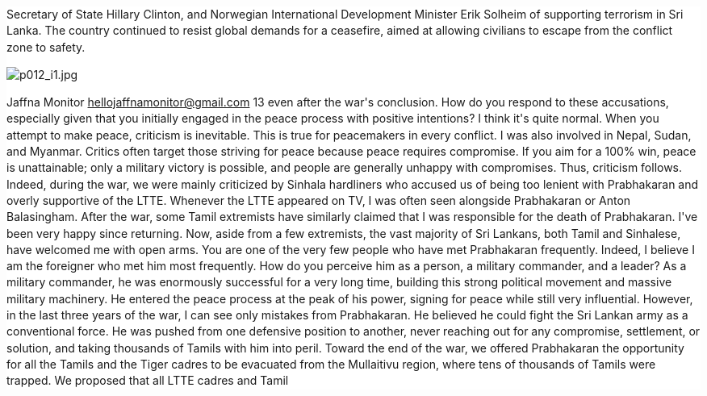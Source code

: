 Secretary of State Hillary Clinton, and Norwegian International Development Minister Erik Solheim of supporting terrorism in Sri 
Lanka. The country continued to resist global demands for a ceasefire, aimed at allowing civilians to escape from the conflict zone 
to safety.

![p012_i1.jpg](images_out/004_erik_solheim_13th_amendment_is_a_crucial_step_forw/p012_i1.jpg)

Jaffna Monitor
hellojaffnamonitor@gmail.com
13
even after the war's conclusion. How 
do you respond to these accusations, 
especially given that you initially 
engaged in the peace process with 
positive intentions?
I think it's quite normal. When you attempt 
to make peace, criticism is inevitable. This is 
true for peacemakers in every conflict. I was 
also involved in Nepal, Sudan, and Myanmar. 
Critics often target those striving for peace 
because peace requires compromise. If you 
aim for a 100% win, peace is unattainable; only 
a military victory is possible, and people are 
generally unhappy with compromises. Thus, 
criticism follows. 
Indeed, during the war, we were mainly 
criticized by Sinhala hardliners who accused 
us of being too lenient with Prabhakaran and 
overly supportive of the LTTE. Whenever 
the LTTE appeared on TV, I was often seen 
alongside Prabhakaran or Anton Balasingham. 
After the war, some Tamil extremists have 
similarly claimed that I was responsible for the 
death of Prabhakaran.
 I've been very happy since returning. Now, 
aside from a few extremists, the vast majority 
of Sri Lankans, both Tamil and Sinhalese, have 
welcomed me with open arms.
You are one of the very few people 
who have met Prabhakaran frequently.
Indeed, I believe I am the foreigner who met 
him most frequently.
How do you perceive him as a person, 
a military commander, and a leader?
As a military commander, he was enormously 
successful for a very long time, building 
this strong political movement and massive 
military machinery. He entered the peace 
process at the peak of his power, signing for 
peace while still very influential. However, 
in the last three years of the war, I can 
see only mistakes from Prabhakaran. He 
believed he could fight the Sri Lankan army 
as a conventional force. He was pushed from 
one defensive position to another, never 
reaching out for any compromise, settlement, 
or solution, and taking thousands of Tamils 
with him into peril. Toward the end of the 
war, we offered Prabhakaran the opportunity 
for all the Tamils and the Tiger cadres to be 
evacuated from the Mullaitivu region, where 
tens of thousands of Tamils were trapped. 
We proposed that all LTTE cadres and Tamil 